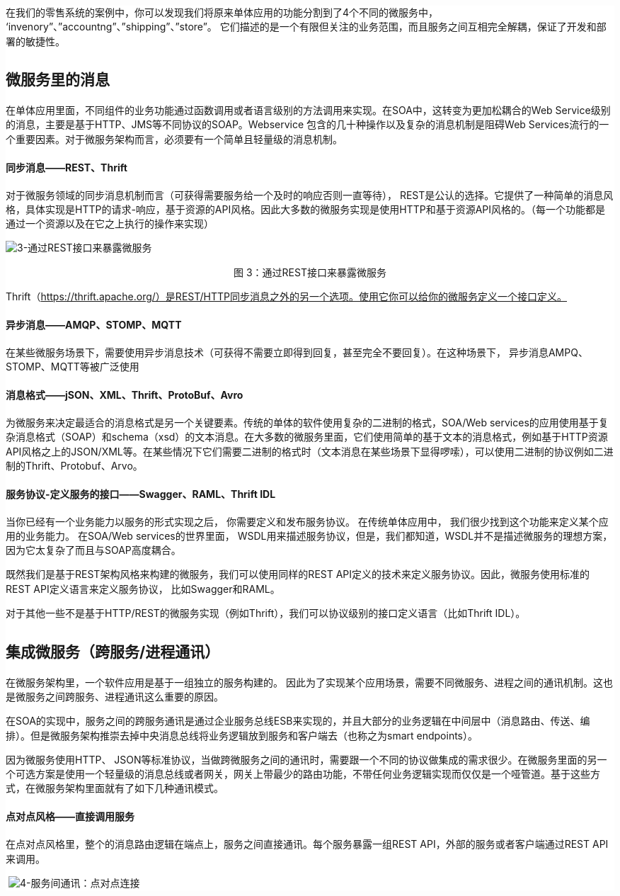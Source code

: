 在我们的零售系统的案例中，你可以发现我们将原来单体应用的功能分割到了4个不同的微服务中， ‘invenory”、”accountng”、”shipping”、”store”。 它们描述的是一个有限但关注的业务范围，而且服务之间互相完全解耦，保证了开发和部署的敏捷性。

## 微服务里的消息

在单体应用里面，不同组件的业务功能通过函数调用或者语言级别的方法调用来实现。在SOA中，这转变为更加松耦合的Web Service级别的消息，主要是基于HTTP、JMS等不同协议的SOAP。Webservice 包含的几十种操作以及复杂的消息机制是阻碍Web Services流行的一个重要因素。对于微服务架构而言，必须要有一个简单且轻量级的消息机制。

#### 同步消息——REST、Thrift

对于微服务领域的同步消息机制而言（可获得需要服务给一个及时的响应否则一直等待）， REST是公认的选择。它提供了一种简单的消息风格，具体实现是HTTP的请求-响应，基于资源的API风格。因此大多数的微服务实现是使用HTTP和基于资源API风格的。（每一个功能都是通过一个资源以及在它之上执行的操作来实现）

<a target="_blank" rel="lightbox" data-fancybox-group="thumb"><img class="aligncenter size-full wp-image-625" src="http://www.wanglijie.cn/wp-content/uploads/2016/07/3-通过REST接口来暴露微服务.png" alt="3-通过REST接口来暴露微服务" width="320" height="297" srcset="http://www.wanglijie.cn/wp-content/uploads/2016/07/3-通过REST接口来暴露微服务.png 320w, http://www.wanglijie.cn/wp-content/uploads/2016/07/3-通过REST接口来暴露微服务-300x278.png 300w" sizes="(max-width: 320px) 100vw, 320px" /></a>

<p style="text-align: center;">
  图 3：通过REST接口来暴露微服务
</p>

Thrift（https://thrift.apache.org/）是REST/HTTP同步消息之外的另一个选项。使用它你可以给你的微服务定义一个接口定义。

#### 异步消息——AMQP、STOMP、MQTT

在某些微服务场景下，需要使用异步消息技术（可获得不需要立即得到回复，甚至完全不要回复）。在这种场景下， 异步消息AMPQ、STOMP、MQTT等被广泛使用

#### 消息格式——jSON、XML、Thrift、ProtoBuf、Avro

为微服务来决定最适合的消息格式是另一个关键要素。传统的单体的软件使用复杂的二进制的格式，SOA/Web services的应用使用基于复杂消息格式（SOAP）和schema（xsd）的文本消息。在大多数的微服务里面，它们使用简单的基于文本的消息格式，例如基于HTTP资源API风格之上的JSON/XML等。在某些情况下它们需要二进制的格式时（文本消息在某些场景下显得啰嗦），可以使用二进制的协议例如二进制的Thrift、Protobuf、Arvo。

#### 服务协议-定义服务的接口——Swagger、RAML、Thrift IDL

当你已经有一个业务能力以服务的形式实现之后， 你需要定义和发布服务协议。 在传统单体应用中， 我们很少找到这个功能来定义某个应用的业务能力。 在SOA/Web services的世界里面， WSDL用来描述服务协议，但是，我们都知道，WSDL并不是描述微服务的理想方案，因为它太复杂了而且与SOAP高度耦合。

既然我们是基于REST架构风格来构建的微服务，我们可以使用同样的REST API定义的技术来定义服务协议。因此，微服务使用标准的REST API定义语言来定义服务协议， 比如Swagger和RAML。

对于其他一些不是基于HTTP/REST的微服务实现（例如Thrift），我们可以协议级别的接口定义语言（比如Thrift IDL）。<section></section> 

## 集成微服务（跨服务/进程通讯）

在微服务架构里，一个软件应用是基于一组独立的服务构建的。 因此为了实现某个应用场景，需要不同微服务、进程之间的通讯机制。这也是微服务之间跨服务、进程通讯这么重要的原因。

在SOA的实现中，服务之间的跨服务通讯是通过企业服务总线ESB来实现的，并且大部分的业务逻辑在中间层中（消息路由、传送、编排）。但是微服务架构推崇去掉中央消息总线将业务逻辑放到服务和客户端去（也称之为smart endpoints）。

因为微服务使用HTTP、 JSON等标准协议，当做跨微服务之间的通讯时，需要跟一个不同的协议做集成的需求很少。在微服务里面的另一个可选方案是使用一个轻量级的消息总线或者网关，网关上带最少的路由功能，不带任何业务逻辑实现而仅仅是一个哑管道。基于这些方式，在微服务架构里面就有了如下几种通讯模式。

#### 点对点风格——直接调用服务

在点对点风格里，整个的消息路由逻辑在端点上，服务之间直接通讯。每个服务暴露一组REST API，外部的服务或者客户端通过REST API来调用。

<a target="_blank" rel="lightbox" data-fancybox-group="thumb"> <img class="aligncenter size-full wp-image-626" src="http://www.wanglijie.cn/wp-content/uploads/2016/07/4-服务间通讯：点对点连接.png" alt="4-服务间通讯：点对点连接" width="640" height="268" srcset="http://www.wanglijie.cn/wp-content/uploads/2016/07/4-服务间通讯：点对点连接.png 640w, http://www.wanglijie.cn/wp-content/uploads/2016/07/4-服务间通讯：点对点连接-300x126.png 300w" sizes="(max-width: 640px) 100vw, 640px" /></a>
